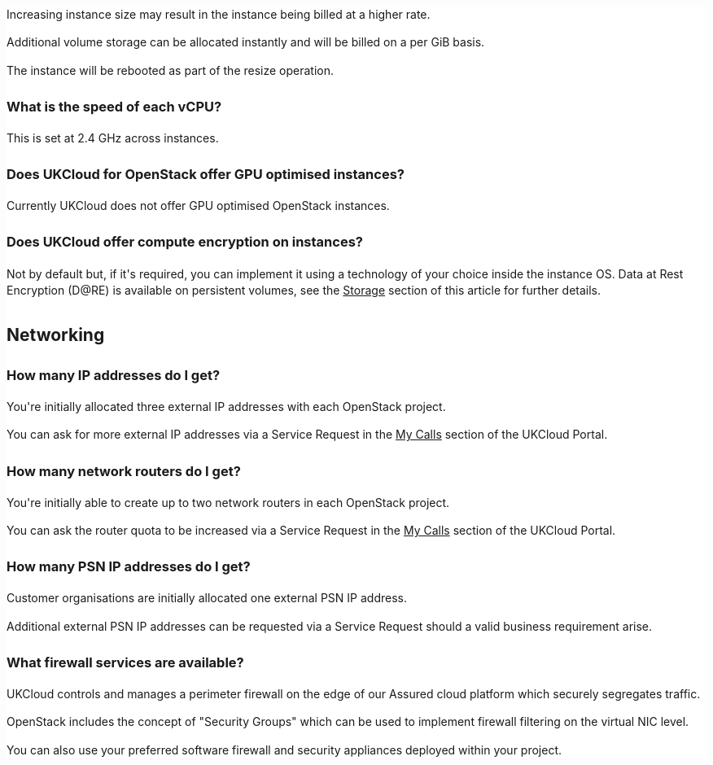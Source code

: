 Increasing instance size may result in the instance being billed at a higher rate.

Additional volume storage can be allocated instantly and will be billed on a per GiB basis.

The instance will be rebooted as part of the resize operation.

### What is the speed of each vCPU?

This is set at 2.4 GHz across instances.

### Does UKCloud for OpenStack offer GPU optimised instances?

Currently UKCloud does not offer GPU optimised OpenStack instances.

### Does UKCloud offer compute encryption on instances?

Not by default but, if it's required, you can implement it using a technology of your choice inside the instance OS. Data at Rest Encryption (D@RE) is available on persistent volumes, see the [Storage](#storage) section of this article for further details.

## Networking

### How many IP addresses do I get?

You're initially allocated three external IP addresses with each OpenStack project.

You can ask for more external IP addresses via a Service Request in the [My Calls](https://portal.skyscapecloud.com/support/ivanti) section of the UKCloud Portal.

### How many network routers do I get?

You're initially able to create up to two network routers in each OpenStack project.

You can ask the router quota to be increased via a Service Request in the [My Calls](https://portal.skyscapecloud.com/support/ivanti) section of the UKCloud Portal.

### How many PSN IP addresses do I get?

Customer organisations are initially allocated one external PSN IP address.

Additional external PSN IP addresses can be requested via a Service Request should a valid business requirement arise.

### What firewall services are available?

UKCloud controls and manages a perimeter firewall on the edge of our Assured cloud platform which securely segregates traffic.

OpenStack includes the concept of "Security Groups" which can be used to implement firewall filtering on the virtual NIC level.

You can also use your preferred software firewall and security appliances deployed within your project.
